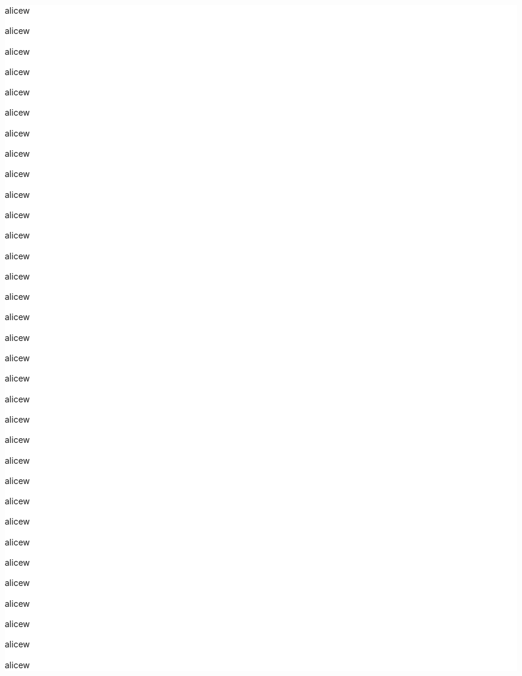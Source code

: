 alicew

alicew

alicew

alicew

alicew

alicew

alicew

alicew

alicew

alicew

alicew

alicew

alicew

alicew

alicew

alicew

alicew

alicew

alicew

alicew

alicew

alicew

alicew

alicew

alicew

alicew

alicew

alicew

alicew

alicew

alicew

alicew

alicew
